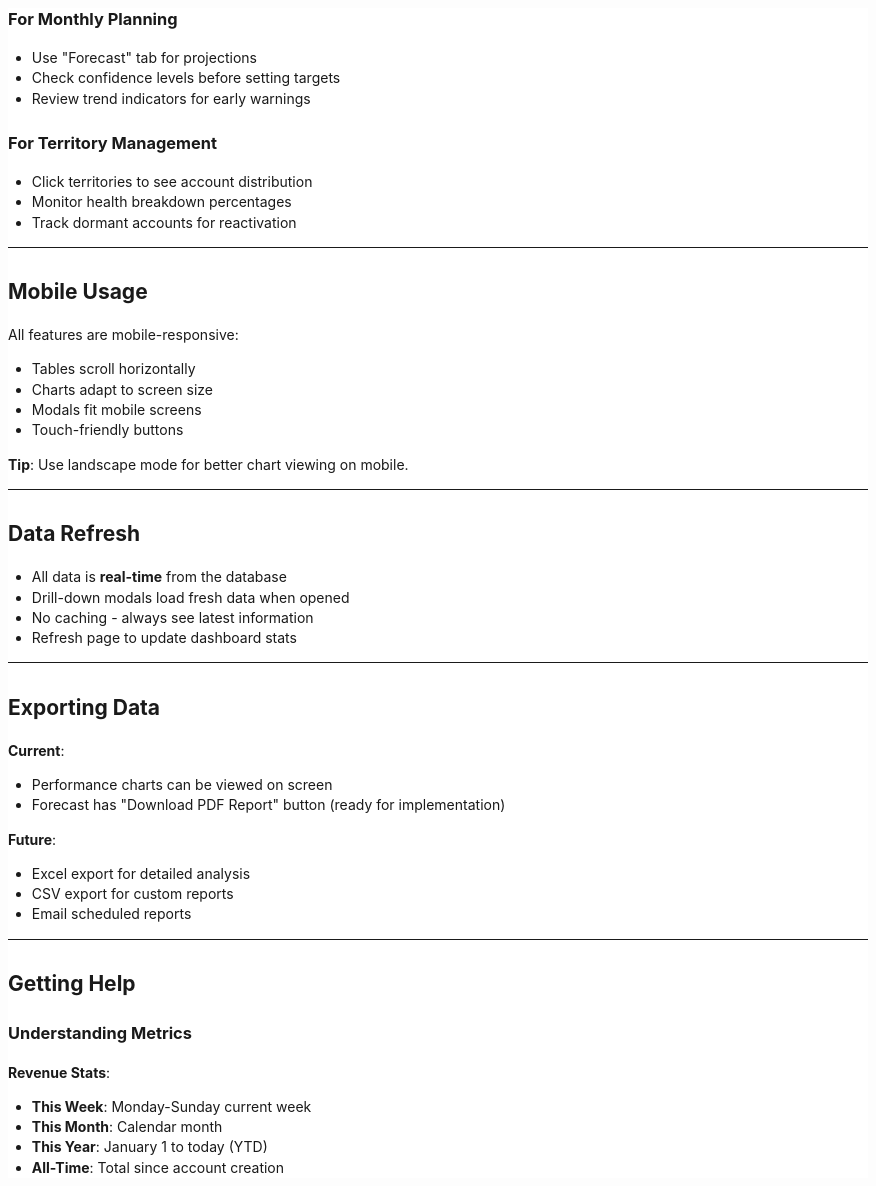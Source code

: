 ### For Monthly Planning
- Use "Forecast" tab for projections
- Check confidence levels before setting targets
- Review trend indicators for early warnings

### For Territory Management
- Click territories to see account distribution
- Monitor health breakdown percentages
- Track dormant accounts for reactivation

---

## Mobile Usage

All features are mobile-responsive:
- Tables scroll horizontally
- Charts adapt to screen size
- Modals fit mobile screens
- Touch-friendly buttons

**Tip**: Use landscape mode for better chart viewing on mobile.

---

## Data Refresh

- All data is **real-time** from the database
- Drill-down modals load fresh data when opened
- No caching - always see latest information
- Refresh page to update dashboard stats

---

## Exporting Data

**Current**:
- Performance charts can be viewed on screen
- Forecast has "Download PDF Report" button (ready for implementation)

**Future**:
- Excel export for detailed analysis
- CSV export for custom reports
- Email scheduled reports

---

## Getting Help

### Understanding Metrics

**Revenue Stats**:
- **This Week**: Monday-Sunday current week
- **This Month**: Calendar month
- **This Year**: January 1 to today (YTD)
- **All-Time**: Total since account creation
